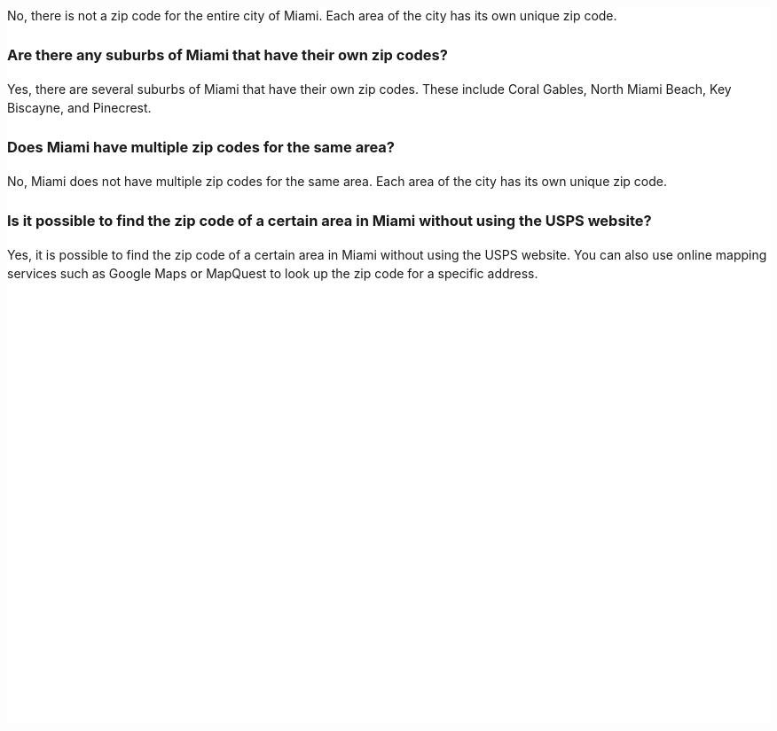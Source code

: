 <p>No, there is not a zip code for the entire city of Miami. Each area of the city has its own unique zip code.</p>

<h3>Are there any suburbs of Miami that have their own zip codes?</h3>

<p>Yes, there are several suburbs of Miami that have their own zip codes. These include Coral Gables, North Miami Beach, Key Biscayne, and Pinecrest.</p>

<h3>Does Miami have multiple zip codes for the same area?</h3>

<p>No, Miami does not have multiple zip codes for the same area. Each area of the city has its own unique zip code.</p>

<h3>Is it possible to find the zip code of a certain area in Miami without using the USPS website?</h3>

<p>Yes, it is possible to find the zip code of a certain area in Miami without using the USPS website. You can also use online mapping services such as Google Maps or MapQuest to look up the zip code for a specific address.</p>

<div style="position: relative; padding-bottom: 56.25%; overflow: hidden"><iframe src="https://www.youtube.com/embed/sHRRRuIhP0g" frameborder="0" allow="accelerometer; autoplay; clipboard-write; encrypted-media; gyroscope; picture-in-picture; web-share" allowfullscreen style="position: absolute; top: 0; left: 0; width: 100%; height: 100%;"></iframe>
</div>